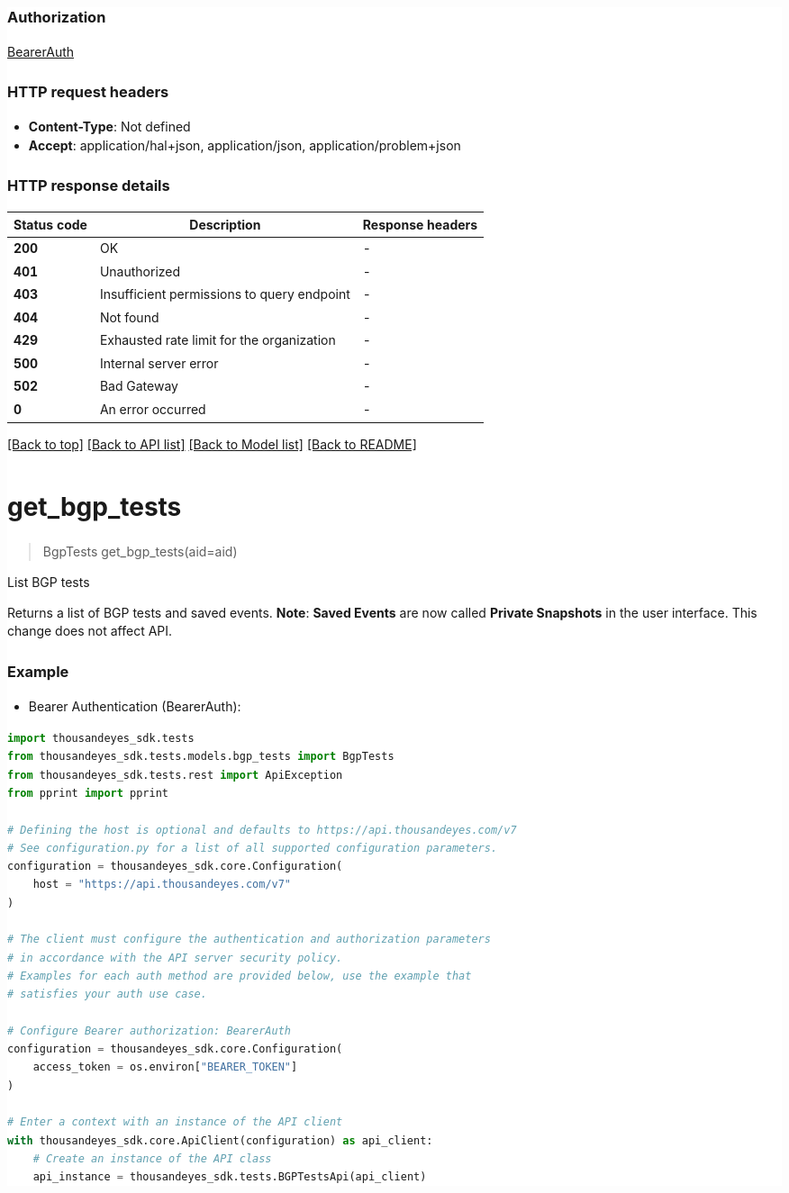 ### Authorization

[BearerAuth](../README.md#BearerAuth)

### HTTP request headers

 - **Content-Type**: Not defined
 - **Accept**: application/hal+json, application/json, application/problem+json

### HTTP response details

| Status code | Description | Response headers |
|-------------|-------------|------------------|
**200** | OK |  -  |
**401** | Unauthorized |  -  |
**403** | Insufficient permissions to query endpoint |  -  |
**404** | Not found |  -  |
**429** | Exhausted rate limit for the organization |  -  |
**500** | Internal server error |  -  |
**502** | Bad Gateway |  -  |
**0** | An error occurred |  -  |

[[Back to top]](#) [[Back to API list]](../README.md#documentation-for-api-endpoints) [[Back to Model list]](../README.md#documentation-for-models) [[Back to README]](../README.md)

# **get_bgp_tests**
> BgpTests get_bgp_tests(aid=aid)

List BGP tests

Returns a list of BGP tests and saved events.  **Note**: **Saved Events** are now called **Private Snapshots** in the user interface. This change does not affect API. 

### Example

* Bearer Authentication (BearerAuth):

```python
import thousandeyes_sdk.tests
from thousandeyes_sdk.tests.models.bgp_tests import BgpTests
from thousandeyes_sdk.tests.rest import ApiException
from pprint import pprint

# Defining the host is optional and defaults to https://api.thousandeyes.com/v7
# See configuration.py for a list of all supported configuration parameters.
configuration = thousandeyes_sdk.core.Configuration(
    host = "https://api.thousandeyes.com/v7"
)

# The client must configure the authentication and authorization parameters
# in accordance with the API server security policy.
# Examples for each auth method are provided below, use the example that
# satisfies your auth use case.

# Configure Bearer authorization: BearerAuth
configuration = thousandeyes_sdk.core.Configuration(
    access_token = os.environ["BEARER_TOKEN"]
)

# Enter a context with an instance of the API client
with thousandeyes_sdk.core.ApiClient(configuration) as api_client:
    # Create an instance of the API class
    api_instance = thousandeyes_sdk.tests.BGPTestsApi(api_client)
```